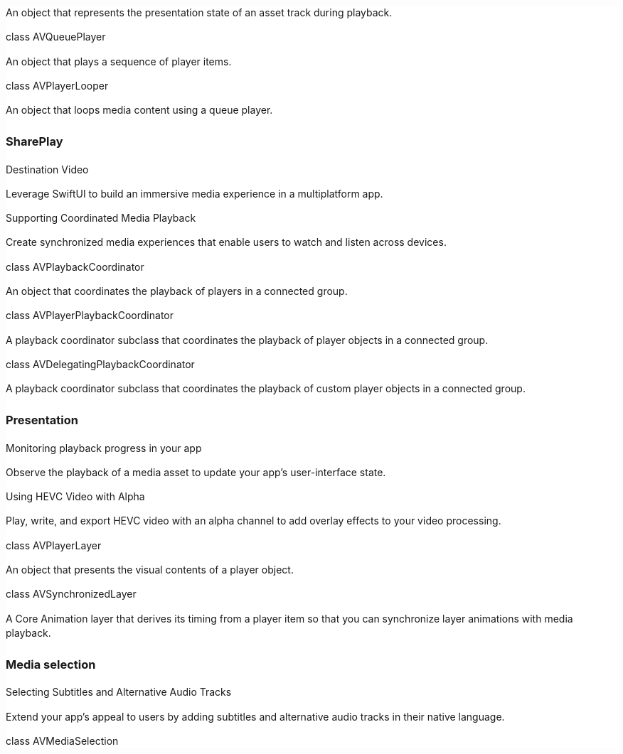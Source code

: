 An object that represents the presentation state of an asset track during playback.

class AVQueuePlayer

An object that plays a sequence of player items.

class AVPlayerLooper

An object that loops media content using a queue player.

### SharePlay

Destination Video

Leverage SwiftUI to build an immersive media experience in a multiplatform app.

Supporting Coordinated Media Playback

Create synchronized media experiences that enable users to watch and listen across devices.

class AVPlaybackCoordinator

An object that coordinates the playback of players in a connected group.

class AVPlayerPlaybackCoordinator

A playback coordinator subclass that coordinates the playback of player objects in a connected group.

class AVDelegatingPlaybackCoordinator

A playback coordinator subclass that coordinates the playback of custom player objects in a connected group.

### Presentation

Monitoring playback progress in your app

Observe the playback of a media asset to update your app’s user-interface state.

Using HEVC Video with Alpha

Play, write, and export HEVC video with an alpha channel to add overlay effects to your video processing.

class AVPlayerLayer

An object that presents the visual contents of a player object.

class AVSynchronizedLayer

A Core Animation layer that derives its timing from a player item so that you can synchronize layer animations with media playback.

### Media selection

Selecting Subtitles and Alternative Audio Tracks

Extend your app’s appeal to users by adding subtitles and alternative audio tracks in their native language.

class AVMediaSelection
